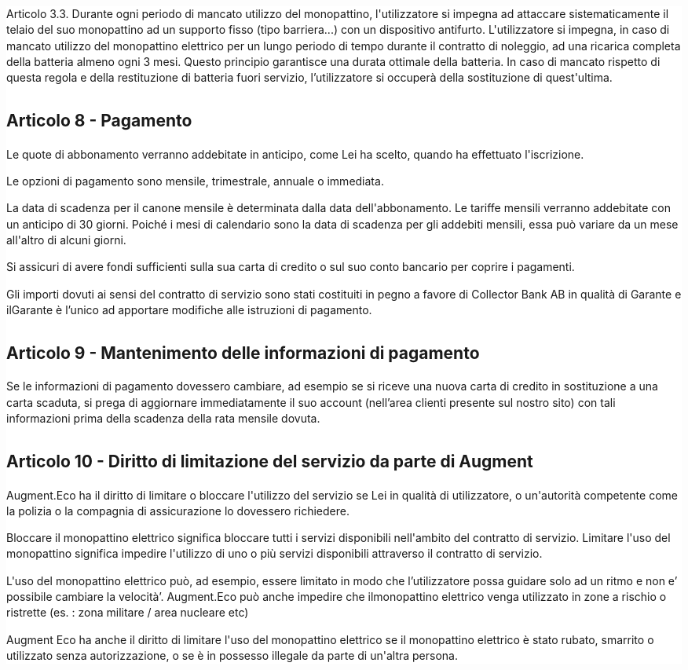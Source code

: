 Articolo 3.3. Durante ogni periodo di mancato utilizzo del monopattino, l'utilizzatore si impegna ad attaccare sistematicamente il telaio del suo monopattino ad un supporto fisso (tipo barriera...) con un dispositivo antifurto. L'utilizzatore si impegna, in caso di mancato utilizzo del monopattino elettrico per un lungo periodo di tempo durante il contratto di noleggio, ad una ricarica completa della batteria almeno ogni 3 mesi. Questo principio garantisce una durata ottimale della batteria. In caso di mancato rispetto di questa regola e della restituzione di batteria fuori servizio, l’utilizzatore si occuperà della sostituzione di quest'ultima.

## Articolo 8 - Pagamento

Le quote di abbonamento verranno addebitate in anticipo, come Lei ha scelto, quando ha effettuato l'iscrizione.

Le opzioni di pagamento sono mensile, trimestrale, annuale o immediata.

La data di scadenza per il canone mensile è determinata dalla data dell'abbonamento. Le tariffe mensili verranno addebitate con un anticipo di 30 giorni. Poiché i mesi di calendario sono la data di scadenza per gli addebiti mensili, essa può variare da un mese all'altro di alcuni giorni.

Si assicuri di avere fondi sufficienti sulla sua carta di credito o sul suo conto bancario per coprire i pagamenti.

Gli importi dovuti ai sensi del contratto di servizio sono stati costituiti in pegno a favore di Collector Bank AB in qualità di Garante e ilGarante è l’unico ad apportare modifiche alle istruzioni di pagamento.

## Articolo 9 - Mantenimento delle informazioni di pagamento

Se le informazioni di pagamento dovessero cambiare, ad esempio se si riceve una nuova carta di credito in sostituzione a una carta scaduta, si prega di aggiornare immediatamente il suo account (nell’area clienti presente sul nostro sito) con tali informazioni prima della scadenza della rata mensile dovuta.

## Articolo 10 - Diritto di limitazione del servizio da parte di Augment

Augment.Eco ha il diritto di limitare o bloccare l'utilizzo del servizio se Lei in qualità di utilizzatore, o un'autorità competente come la polizia o la compagnia di assicurazione lo dovessero richiedere.

Bloccare il monopattino elettrico significa bloccare tutti i servizi disponibili nell'ambito del contratto di servizio. Limitare l'uso del monopattino significa impedire l'utilizzo di uno o più servizi disponibili attraverso il contratto di servizio.

L'uso del monopattino elettrico può, ad esempio, essere limitato in modo che l’utilizzatore possa guidare solo ad un ritmo e non e’ possibile cambiare la velocità’. Augment.Eco può anche impedire che ilmonopattino elettrico venga utilizzato in zone a rischio o ristrette (es. : zona militare / area nucleare etc)

Augment Eco ha anche il diritto di limitare l'uso del monopattino elettrico se il monopattino elettrico è stato rubato, smarrito o utilizzato senza autorizzazione, o se è in possesso illegale da parte di un'altra persona.
